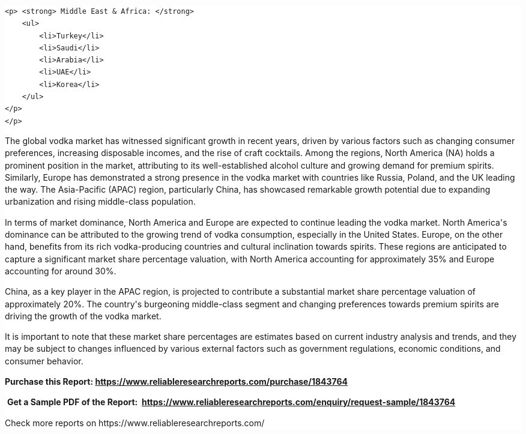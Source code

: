     <p> <strong> Middle East & Africa: </strong>
        <ul>
            <li>Turkey</li>
            <li>Saudi</li>
            <li>Arabia</li>
            <li>UAE</li>
            <li>Korea</li>
        </ul>
    </p>
    </p>
<p><p>The global vodka market has witnessed significant growth in recent years, driven by various factors such as changing consumer preferences, increasing disposable incomes, and the rise of craft cocktails. Among the regions, North America (NA) holds a prominent position in the market, attributing to its well-established alcohol culture and growing demand for premium spirits. Similarly, Europe has demonstrated a strong presence in the vodka market with countries like Russia, Poland, and the UK leading the way. The Asia-Pacific (APAC) region, particularly China, has showcased remarkable growth potential due to expanding urbanization and rising middle-class population.</p><p>In terms of market dominance, North America and Europe are expected to continue leading the vodka market. North America's dominance can be attributed to the growing trend of vodka consumption, especially in the United States. Europe, on the other hand, benefits from its rich vodka-producing countries and cultural inclination towards spirits. These regions are anticipated to capture a significant market share percentage valuation, with North America accounting for approximately 35% and Europe accounting for around 30%.</p><p>China, as a key player in the APAC region, is projected to contribute a substantial market share percentage valuation of approximately 20%. The country's burgeoning middle-class segment and changing preferences towards premium spirits are driving the growth of the vodka market.</p><p>It is important to note that these market share percentages are estimates based on current industry analysis and trends, and they may be subject to changes influenced by various external factors such as government regulations, economic conditions, and consumer behavior.</p></p>
<p><strong>Purchase this Report: <a href="https://www.reliableresearchreports.com/purchase/1843764">https://www.reliableresearchreports.com/purchase/1843764</a></strong></p>
<p>&nbsp;<strong>Get a Sample PDF of the Report:&nbsp;&nbsp;<a href="https://www.reliableresearchreports.com/enquiry/request-sample/1843764">https://www.reliableresearchreports.com/enquiry/request-sample/1843764</a></strong></p>
<p><strong></strong></p>
<p>Check more reports on https://www.reliableresearchreports.com/</p>